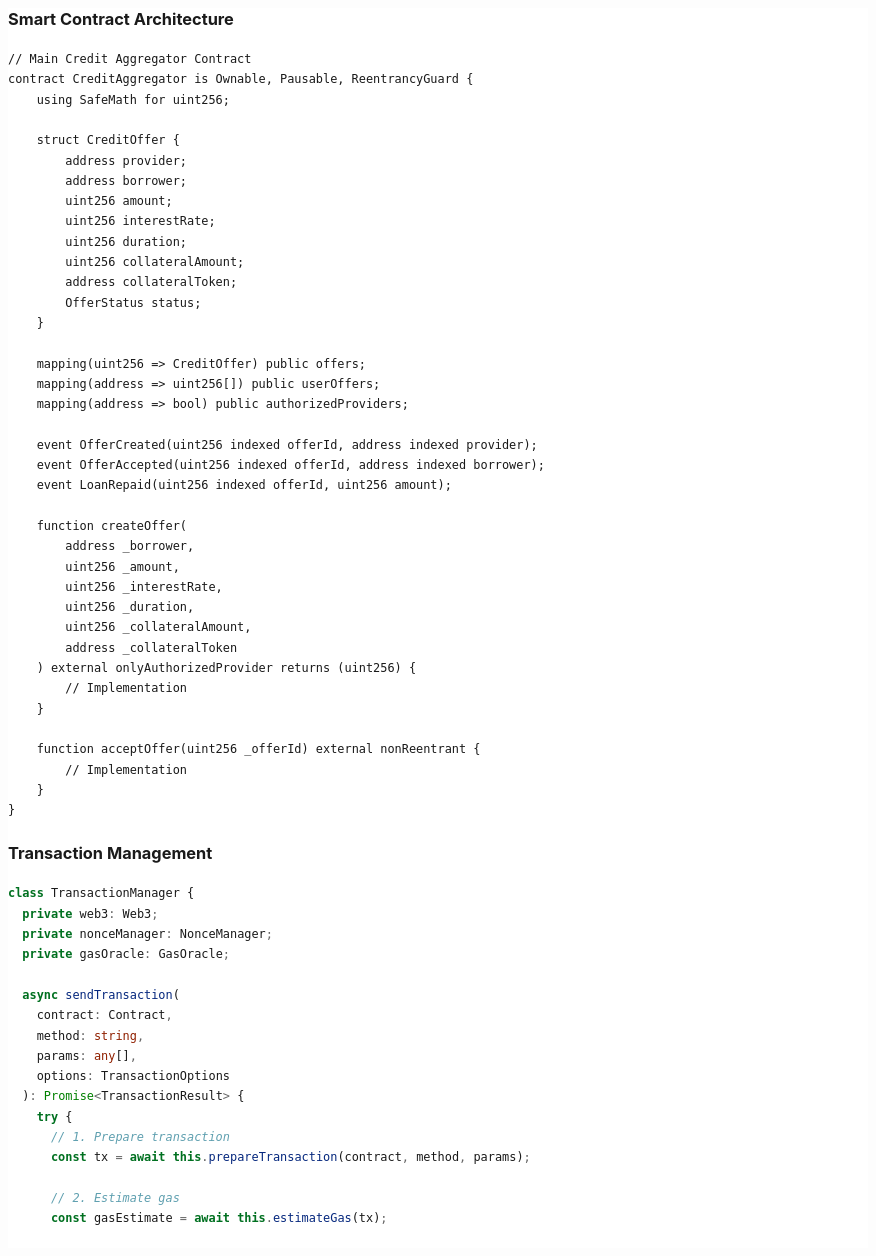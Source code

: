 ### Smart Contract Architecture

```solidity
// Main Credit Aggregator Contract
contract CreditAggregator is Ownable, Pausable, ReentrancyGuard {
    using SafeMath for uint256;
    
    struct CreditOffer {
        address provider;
        address borrower;
        uint256 amount;
        uint256 interestRate;
        uint256 duration;
        uint256 collateralAmount;
        address collateralToken;
        OfferStatus status;
    }
    
    mapping(uint256 => CreditOffer) public offers;
    mapping(address => uint256[]) public userOffers;
    mapping(address => bool) public authorizedProviders;
    
    event OfferCreated(uint256 indexed offerId, address indexed provider);
    event OfferAccepted(uint256 indexed offerId, address indexed borrower);
    event LoanRepaid(uint256 indexed offerId, uint256 amount);
    
    function createOffer(
        address _borrower,
        uint256 _amount,
        uint256 _interestRate,
        uint256 _duration,
        uint256 _collateralAmount,
        address _collateralToken
    ) external onlyAuthorizedProvider returns (uint256) {
        // Implementation
    }
    
    function acceptOffer(uint256 _offerId) external nonReentrant {
        // Implementation
    }
}
```

### Transaction Management

```typescript
class TransactionManager {
  private web3: Web3;
  private nonceManager: NonceManager;
  private gasOracle: GasOracle;
  
  async sendTransaction(
    contract: Contract,
    method: string,
    params: any[],
    options: TransactionOptions
  ): Promise<TransactionResult> {
    try {
      // 1. Prepare transaction
      const tx = await this.prepareTransaction(contract, method, params);
      
      // 2. Estimate gas
      const gasEstimate = await this.estimateGas(tx);
      
```